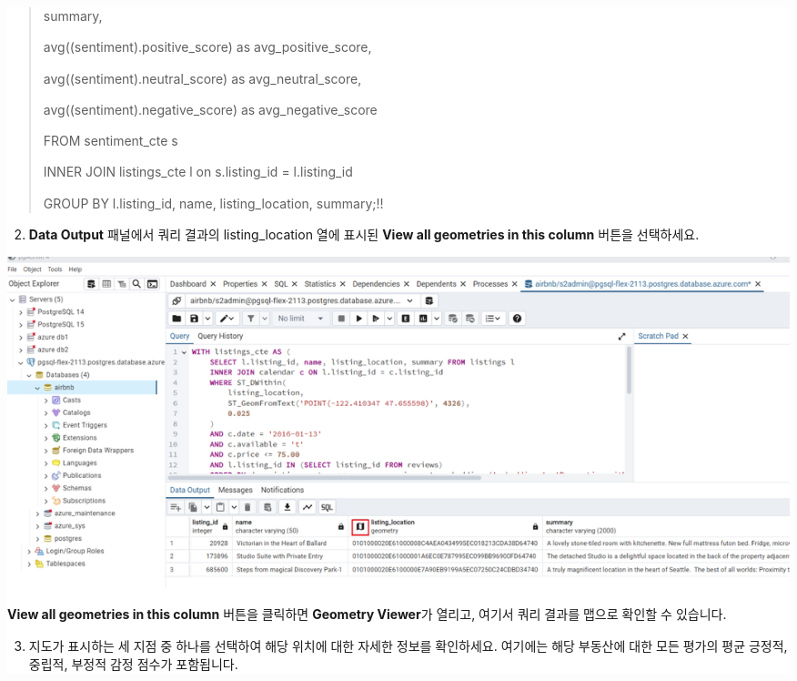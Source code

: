 >
> summary,
>
> avg((sentiment).positive_score) as avg_positive_score,
>
> avg((sentiment).neutral_score) as avg_neutral_score,
>
> avg((sentiment).negative_score) as avg_negative_score
>
> FROM sentiment_cte s
>
> INNER JOIN listings_cte l on s.listing_id = l.listing_id
>
> GROUP BY l.listing_id, name, listing_location, summary;!!

2.  **Data Output** 패널에서 쿼리 결과의 listing_location 열에 표시된
    **View all geometries in this column** 버튼을 선택하세요.

![](./media/image117.png)

**View all geometries in this column** 버튼을 클릭하면 **Geometry
Viewer**가 열리고, 여기서 쿼리 결과를 맵으로 확인할 수 있습니다.

3.  지도가 표시하는 세 지점 중 하나를 선택하여 해당 위치에 대한 자세한
    정보를 확인하세요. 여기에는 해당 부동산에 대한 모든 평가의 평균
    긍정적, 중립적, 부정적 감정 점수가 포함됩니다.
